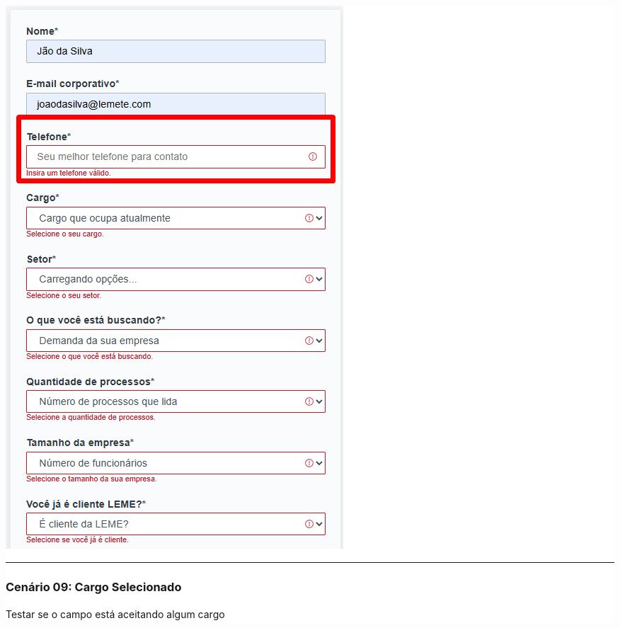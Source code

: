 ![alt text](imagens/image-7.png)

------------------------------------------














### Cenário 09: Cargo Selecionado
Testar se o campo está aceitando algum cargo

